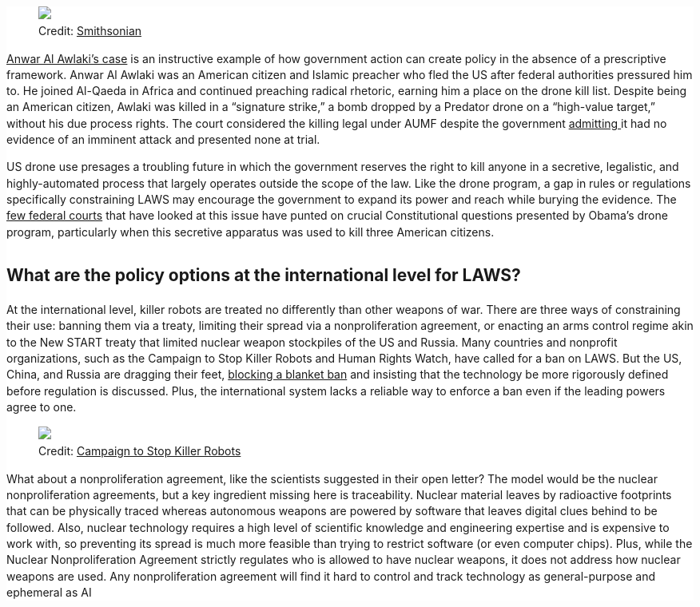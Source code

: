 <figure class="half">
    <img src="{{ site.imgpath }}/overviews/2020-09-07-killer-robots-overview/img5.png"/>
    <figcaption>
Credit: <a href="https://www.smithsonianmag.com/history/map-shows-places-world-where-us-military-operates-180970997/">Smithsonian</a>
    </figcaption>
</figure>

[Anwar Al Awlaki’s case](https://www.theguardian.com/us-news/2016/nov/15/targeted-killing-secrecy-drone-memos-excerpt) is an instructive example of how government action can create policy in the absence of a prescriptive framework. Anwar Al Awlaki was an American citizen and Islamic preacher who fled the US after federal authorities pressured him to. He joined Al-Qaeda in Africa and continued preaching radical rhetoric, earning him a place on the drone kill list. Despite being an American citizen, Awlaki was killed in a “signature strike,” a bomb dropped by a Predator drone on a “high-value target,” without his due process rights. The court considered the killing legal under AUMF despite the government [admitting ](https://www.theguardian.com/us-news/2016/nov/15/targeted-killing-secrecy-drone-memos-excerpt) it had no evidence of an imminent attack and presented none at trial.

US drone use presages a troubling future in which the government reserves the right to kill anyone in a secretive, legalistic, and highly-automated process that largely operates outside the scope of the law. Like the drone program, a gap in rules or regulations specifically constraining LAWS may encourage the government to expand its power and reach while burying the evidence. The [few federal courts](https://www.theguardian.com/us-news/2016/nov/15/targeted-killing-secrecy-drone-memos-excerpt) that have looked at this issue have punted on crucial Constitutional questions presented by Obama’s drone program, particularly when this secretive apparatus was used to kill three American citizens.

## What are the policy options at the international level for LAWS?

At the international level, killer robots are treated no differently than other weapons of war. There are three ways of constraining their use: banning them via a treaty, limiting their spread via a nonproliferation agreement, or enacting an arms control regime akin to the New START treaty that limited nuclear weapon stockpiles of the US and Russia. Many countries and nonprofit organizations, such as the Campaign to Stop Killer Robots and Human Rights Watch, have called for a ban on LAWS. But the US, China, and Russia are dragging their feet, [blocking a blanket ban](https://www.reuters.com/article/us-global-rights-killer-robots/nations-dawdle-on-agreeing-rules-to-control-killer-robots-in-future-wars-idUSKBN1ZG151) and insisting that the technology be more rigorously defined before regulation is discussed. Plus, the international system lacks a reliable way to enforce a ban even if the leading powers agree to one.

<figure class="half">
    <img src="{{ site.imgpath }}/overviews/2020-09-07-killer-robots-overview/img6.png"/>
    <figcaption>
Credit: <a href="https://www.stopkillerrobots.org/2019/11/new-european-poll-shows-73-favour-banning-killer-robots">Campaign to Stop Killer Robots</a>
    </figcaption>
</figure>

What about a nonproliferation agreement, like the scientists suggested in their open letter? The model would be the nuclear nonproliferation agreements, but a key ingredient missing here is traceability. Nuclear material leaves by radioactive footprints that can be physically traced whereas autonomous weapons are powered by software that leaves digital clues behind to be followed. Also, nuclear technology requires a high level of scientific knowledge and engineering expertise and is expensive to work with, so preventing its spread is much more feasible than trying to restrict software (or even computer chips). Plus, while the Nuclear Nonproliferation Agreement strictly regulates who is allowed to have nuclear weapons, it does not address how nuclear weapons are used. Any nonproliferation agreement will find it hard to control and track technology as general-purpose and ephemeral as AI
